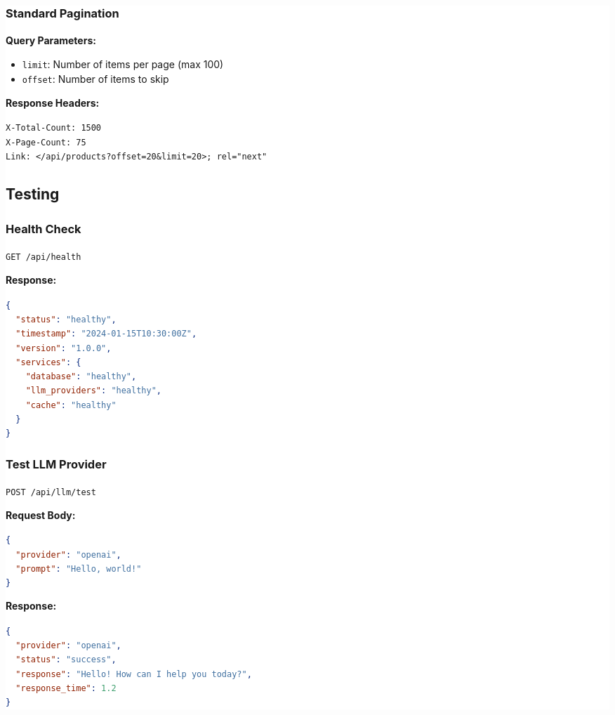 ### Standard Pagination

**Query Parameters:**
- `limit`: Number of items per page (max 100)
- `offset`: Number of items to skip

**Response Headers:**
```http
X-Total-Count: 1500
X-Page-Count: 75
Link: </api/products?offset=20&limit=20>; rel="next"
```

## Testing

### Health Check

```http
GET /api/health
```

**Response:**
```json
{
  "status": "healthy",
  "timestamp": "2024-01-15T10:30:00Z",
  "version": "1.0.0",
  "services": {
    "database": "healthy",
    "llm_providers": "healthy",
    "cache": "healthy"
  }
}
```

### Test LLM Provider

```http
POST /api/llm/test
```

**Request Body:**
```json
{
  "provider": "openai",
  "prompt": "Hello, world!"
}
```

**Response:**
```json
{
  "provider": "openai",
  "status": "success",
  "response": "Hello! How can I help you today?",
  "response_time": 1.2
}
```
